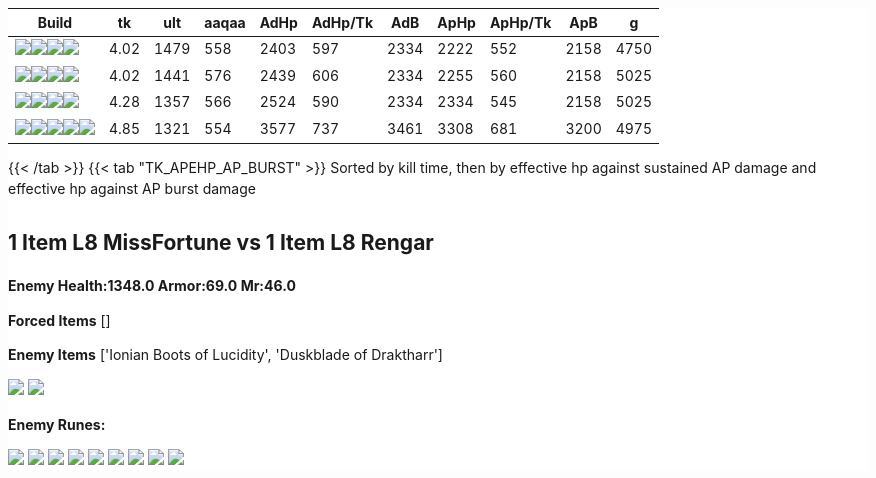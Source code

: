 



 Build |tk|ult|aaqaa|AdHp|AdHp/Tk|AdB|ApHp|ApHp/Tk|ApB|g
-|-|-|-|-|-|-|-|-|-|-
![](/item/6691.png)![](/item/1001.png)![](/item/1053.png)![](/item/1055.png)|4.02|1479|558|2403|597|2334|2222|552|2158|4750
![](/item/3074.png)![](/item/1001.png)![](/item/1055.png)![](/item/1037.png)|4.02|1441|576|2439|606|2334|2255|560|2158|5025
![](/item/3072.png)![](/item/1001.png)![](/item/1055.png)![](/item/1037.png)|4.28|1357|566|2524|590|2334|2334|545|2158|5025
![](/item/6673.png)![](/item/1001.png)![](/item/1055.png)![](/item/1037.png)![](/item/1036.png)|4.85|1321|554|3577|737|3461|3308|681|3200|4975
{{< /tab >}}
{{< tab "TK_APEHP_AP_BURST" >}}
Sorted by kill time, then by effective hp against sustained AP damage and effective hp against AP burst damage
## 1 Item L8 MissFortune vs 1 Item L8 Rengar

**Enemy Health:1348.0 Armor:69.0 Mr:46.0**


**Forced Items** []








**Enemy Items** ['Ionian Boots of Lucidity', 'Duskblade of Draktharr']





![](/item/3158.png)
![](/item/6691.png)



**Enemy Runes:**





![](/Styles/Inspiration/FirstStrike/FirstStrike.png)
![](/Styles/Inspiration/MagicalFootwear/MagicalFootwear.png)
![](/Styles/Inspiration/FuturesMarket/FuturesMarket.png)
![](/Styles/Inspiration/CosmicInsight/CosmicInsight.png)
![](/Styles/Domination/SuddenImpact/SuddenImpact.png)
![](/Styles/Domination/TreasureHunter/TreasureHunter.png)
![](/StatMods/StatModsAdaptiveForceIcon.png)
![](/StatMods/StatModsAdaptiveForceIcon.png)
![](/StatMods/StatModsArmorIcon.png)
